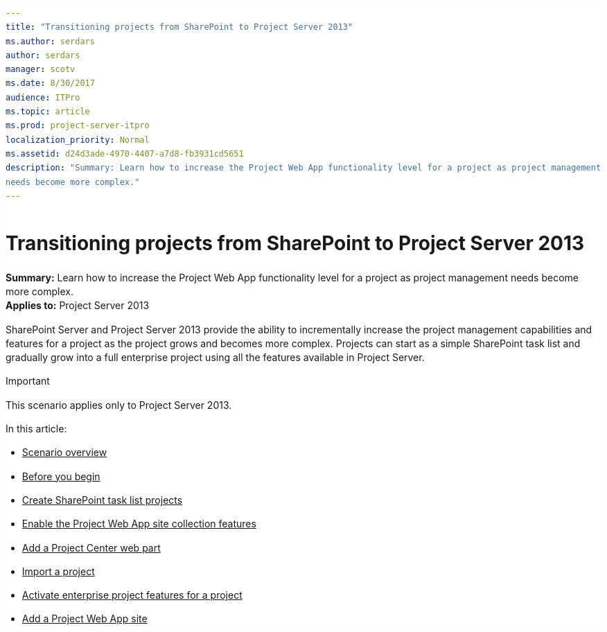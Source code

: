 ```yaml
---
title: "Transitioning projects from SharePoint to Project Server 2013"
ms.author: serdars
author: serdars
manager: scotv
ms.date: 8/30/2017
audience: ITPro
ms.topic: article
ms.prod: project-server-itpro
localization_priority: Normal
ms.assetid: d24d3ade-4970-4407-a7d8-fb3931cd5651
description: "Summary: Learn how to increase the Project Web App functionality level for a project as project management needs become more complex."
---
```


# Transitioning projects from SharePoint to Project Server 2013

 **Summary:** Learn how to increase the Project Web App functionality level for a project as project management needs become more complex.<br/>
**Applies to:** Project Server 2013

SharePoint Server and Project Server 2013 provide the ability to incrementally increase the project management capabilities and features for a project as the project grows and becomes more complex. Projects can start as a simple SharePoint task list and gradually grow into a full enterprise project using all the features available in Project Server.

> [!IMPORTANT]
> This scenario applies only to Project Server 2013. 

In this article:

- [Scenario overview](transitioning-projects-from-sharepoint-to-project-server-2013.md#overview)

- [Before you begin](transitioning-projects-from-sharepoint-to-project-server-2013.md#begin)

- [Create SharePoint task list projects](transitioning-projects-from-sharepoint-to-project-server-2013.md#proc1)

- [Enable the Project Web App site collection features](transitioning-projects-from-sharepoint-to-project-server-2013.md#EnablePWAFeatures)

- [Add a Project Center web part](transitioning-projects-from-sharepoint-to-project-server-2013.md#AddProjectCenterWebPart)

- [Import a project](transitioning-projects-from-sharepoint-to-project-server-2013.md#ImportProject)

- [Activate enterprise project features for a project](transitioning-projects-from-sharepoint-to-project-server-2013.md#ActivateEnterpriseFeatures)

- [Add a Project Web App site](transitioning-projects-from-sharepoint-to-project-server-2013.md#AddProjectWebAppSite)
